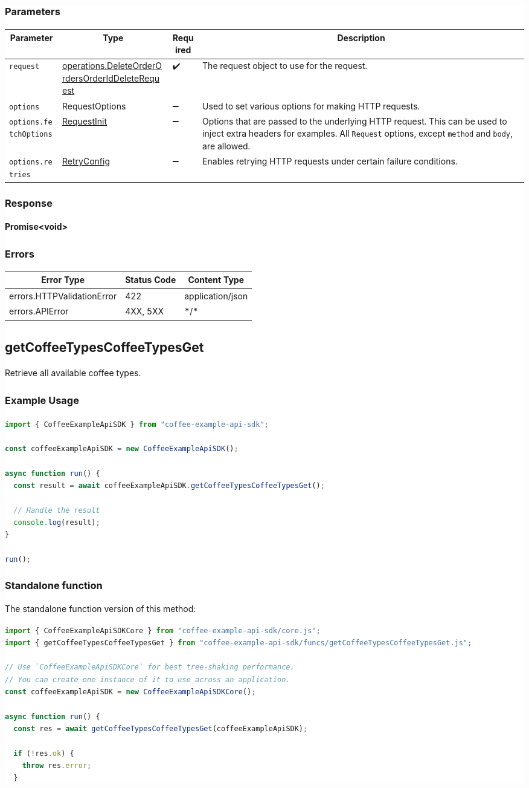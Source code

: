 ### Parameters

| Parameter                                                                                                                                                                      | Type                                                                                                                                                                           | Required                                                                                                                                                                       | Description                                                                                                                                                                    |
| ------------------------------------------------------------------------------------------------------------------------------------------------------------------------------ | ------------------------------------------------------------------------------------------------------------------------------------------------------------------------------ | ------------------------------------------------------------------------------------------------------------------------------------------------------------------------------ | ------------------------------------------------------------------------------------------------------------------------------------------------------------------------------ |
| `request`                                                                                                                                                                      | [operations.DeleteOrderOrdersOrderIdDeleteRequest](../../models/operations/deleteorderordersorderiddeleterequest.md)                                                           | :heavy_check_mark:                                                                                                                                                             | The request object to use for the request.                                                                                                                                     |
| `options`                                                                                                                                                                      | RequestOptions                                                                                                                                                                 | :heavy_minus_sign:                                                                                                                                                             | Used to set various options for making HTTP requests.                                                                                                                          |
| `options.fetchOptions`                                                                                                                                                         | [RequestInit](https://developer.mozilla.org/en-US/docs/Web/API/Request/Request#options)                                                                                        | :heavy_minus_sign:                                                                                                                                                             | Options that are passed to the underlying HTTP request. This can be used to inject extra headers for examples. All `Request` options, except `method` and `body`, are allowed. |
| `options.retries`                                                                                                                                                              | [RetryConfig](../../lib/utils/retryconfig.md)                                                                                                                                  | :heavy_minus_sign:                                                                                                                                                             | Enables retrying HTTP requests under certain failure conditions.                                                                                                               |

### Response

**Promise\<void\>**

### Errors

| Error Type                 | Status Code                | Content Type               |
| -------------------------- | -------------------------- | -------------------------- |
| errors.HTTPValidationError | 422                        | application/json           |
| errors.APIError            | 4XX, 5XX                   | \*/\*                      |

## getCoffeeTypesCoffeeTypesGet

Retrieve all available coffee types.

### Example Usage

```typescript
import { CoffeeExampleApiSDK } from "coffee-example-api-sdk";

const coffeeExampleApiSDK = new CoffeeExampleApiSDK();

async function run() {
  const result = await coffeeExampleApiSDK.getCoffeeTypesCoffeeTypesGet();

  // Handle the result
  console.log(result);
}

run();
```

### Standalone function

The standalone function version of this method:

```typescript
import { CoffeeExampleApiSDKCore } from "coffee-example-api-sdk/core.js";
import { getCoffeeTypesCoffeeTypesGet } from "coffee-example-api-sdk/funcs/getCoffeeTypesCoffeeTypesGet.js";

// Use `CoffeeExampleApiSDKCore` for best tree-shaking performance.
// You can create one instance of it to use across an application.
const coffeeExampleApiSDK = new CoffeeExampleApiSDKCore();

async function run() {
  const res = await getCoffeeTypesCoffeeTypesGet(coffeeExampleApiSDK);

  if (!res.ok) {
    throw res.error;
  }

```